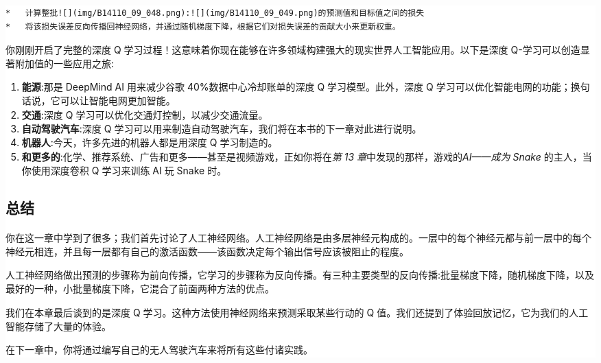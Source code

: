     *   计算整批![](img/B14110_09_048.png):![](img/B14110_09_049.png)的预测值和目标值之间的损失
    *   将该损失误差反向传播回神经网络，并通过随机梯度下降，根据它们对损失误差的贡献大小来更新权重。

你刚刚开启了完整的深度 Q 学习过程！这意味着你现在能够在许多领域构建强大的现实世界人工智能应用。以下是深度 Q-学习可以创造显著附加值的一些应用之旅:

1.  **能源**:那是 DeepMind AI 用来减少谷歌 40%数据中心冷却账单的深度 Q 学习模型。此外，深度 Q 学习可以优化智能电网的功能；换句话说，它可以让智能电网更加智能。
2.  **交通**:深度 Q 学习可以优化交通灯控制，以减少交通流量。
3.  **自动驾驶汽车**:深度 Q 学习可以用来制造自动驾驶汽车，我们将在本书的下一章对此进行说明。
4.  **机器人**:今天，许多先进的机器人都是用深度 Q 学习制造的。
5.  **和更多的**:化学、推荐系统、广告和更多——甚至是视频游戏，正如你将在*第 13 章*中发现的那样，游戏的*AI——成为 Snake* 的主人，当你使用深度卷积 Q 学习来训练 AI 玩 Snake 时。

## 总结

你在这一章中学到了很多；我们首先讨论了人工神经网络。人工神经网络是由多层神经元构成的。一层中的每个神经元都与前一层中的每个神经元相连，并且每一层都有自己的激活函数——该函数决定每个输出信号应该被阻止的程度。

人工神经网络做出预测的步骤称为前向传播，它学习的步骤称为反向传播。有三种主要类型的反向传播:批量梯度下降，随机梯度下降，以及最好的一种，小批量梯度下降，它混合了前面两种方法的优点。

我们在本章最后谈到的是深度 Q 学习。这种方法使用神经网络来预测采取某些行动的 Q 值。我们还提到了体验回放记忆，它为我们的人工智能存储了大量的体验。

在下一章中，你将通过编写自己的无人驾驶汽车来将所有这些付诸实践。